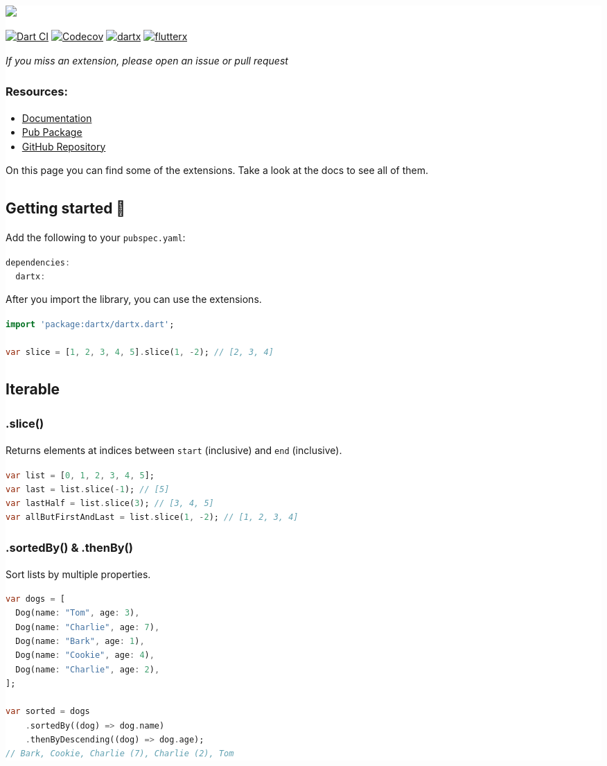 <img src="https://raw.githubusercontent.com/leisim/dartx/master/.github/logo.svg?sanitize=true" width="500px">

[![Dart CI](https://github.com/leisim/dartx/workflows/Dart%20CI/badge.svg?branch=master)](https://github.com/leisim/dartx/actions) [![Codecov](https://img.shields.io/codecov/c/github/leisim/dartx.svg)](https://codecov.io/gh/leisim/dartx) [![dartx](https://img.shields.io/pub/v/dartx?label=dartx)](https://pub.dev/packages/dartx) [![flutterx](https://img.shields.io/pub/v/flutterx?label=flutterx)](https://pub.dev/packages/flutterx)

*If you miss an extension, please open an issue or pull request*

### Resources:

- [Documentation](https://pub.dev/documentation/dartx/latest/dartx/dartx-library.html)
- [Pub Package](https://pub.dev/packages/dartx)
- [GitHub Repository](https://github.com/leisim/dartx)

On this page you can find some of the extensions. Take a look at the docs to see all of them.

## Getting started 🎉

Add the following to your `pubspec.yaml`:

```dart
dependencies:
  dartx:
```

After you import the library, you can use the extensions.

```dart
import 'package:dartx/dartx.dart';

var slice = [1, 2, 3, 4, 5].slice(1, -2); // [2, 3, 4]
```

## Iterable

### .slice()

Returns elements at indices between `start` (inclusive) and `end` (inclusive).

```dart
var list = [0, 1, 2, 3, 4, 5];
var last = list.slice(-1); // [5]
var lastHalf = list.slice(3); // [3, 4, 5]
var allButFirstAndLast = list.slice(1, -2); // [1, 2, 3, 4]
```

### .sortedBy() & .thenBy()

Sort lists by multiple properties.

```dart
var dogs = [
  Dog(name: "Tom", age: 3),
  Dog(name: "Charlie", age: 7),
  Dog(name: "Bark", age: 1),
  Dog(name: "Cookie", age: 4),
  Dog(name: "Charlie", age: 2),
];

var sorted = dogs
    .sortedBy((dog) => dog.name)
    .thenByDescending((dog) => dog.age);
// Bark, Cookie, Charlie (7), Charlie (2), Tom
```
